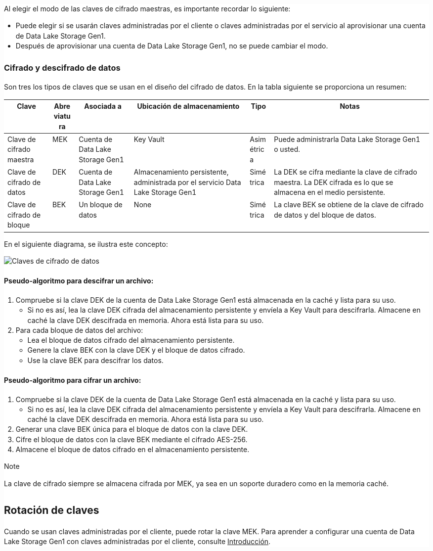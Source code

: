Al elegir el modo de las claves de cifrado maestras, es importante recordar lo siguiente:

*   Puede elegir si se usarán claves administradas por el cliente o claves administradas por el servicio al aprovisionar una cuenta de Data Lake Storage Gen1.
*   Después de aprovisionar una cuenta de Data Lake Storage Gen1, no se puede cambiar el modo.

### <a name="encryption-and-decryption-of-data"></a>Cifrado y descifrado de datos

Son tres los tipos de claves que se usan en el diseño del cifrado de datos. En la tabla siguiente se proporciona un resumen:

| Clave                   | Abreviatura | Asociada a | Ubicación de almacenamiento                             | Tipo       | Notas                                                                                                   |
|-----------------------|--------------|-----------------|----------------------------------------------|------------|---------------------------------------------------------------------------------------------------------|
| Clave de cifrado maestra | MEK          | Cuenta de Data Lake Storage Gen1 | Key Vault                              | Asimétrica | Puede administrarla Data Lake Storage Gen1 o usted.                                                              |
| Clave de cifrado de datos   | DEK          | Cuenta de Data Lake Storage Gen1 | Almacenamiento persistente, administrada por el servicio Data Lake Storage Gen1 | Simétrica  | La DEK se cifra mediante la clave de cifrado maestra. La DEK cifrada es lo que se almacena en el medio persistente. |
| Clave de cifrado de bloque  | BEK          | Un bloque de datos | None                                         | Simétrica  | La clave BEK se obtiene de la clave de cifrado de datos y del bloque de datos.                                                      |

En el siguiente diagrama, se ilustra este concepto:

![Claves de cifrado de datos](./media/data-lake-store-encryption/fig2.png)

#### <a name="pseudo-algorithm-when-a-file-is-to-be-decrypted"></a>Pseudo-algoritmo para descifrar un archivo:
1.  Compruebe si la clave DEK de la cuenta de Data Lake Storage Gen1 está almacenada en la caché y lista para su uso.
    - Si no es así, lea la clave DEK cifrada del almacenamiento persistente y envíela a Key Vault para descifrarla. Almacene en caché la clave DEK descifrada en memoria. Ahora está lista para su uso.
2.  Para cada bloque de datos del archivo:
    - Lea el bloque de datos cifrado del almacenamiento persistente.
    - Genere la clave BEK con la clave DEK y el bloque de datos cifrado.
    - Use la clave BEK para descifrar los datos.


#### <a name="pseudo-algorithm-when-a-block-of-data-is-to-be-encrypted"></a>Pseudo-algoritmo para cifrar un archivo:
1.  Compruebe si la clave DEK de la cuenta de Data Lake Storage Gen1 está almacenada en la caché y lista para su uso.
    - Si no es así, lea la clave DEK cifrada del almacenamiento persistente y envíela a Key Vault para descifrarla. Almacene en caché la clave DEK descifrada en memoria. Ahora está lista para su uso.
2.  Generar una clave BEK única para el bloque de datos con la clave DEK.
3.  Cifre el bloque de datos con la clave BEK mediante el cifrado AES-256.
4.  Almacene el bloque de datos cifrado en el almacenamiento persistente.

> [!NOTE] 
> La clave de cifrado siempre se almacena cifrada por MEK, ya sea en un soporte duradero como en la memoria caché.

## <a name="key-rotation"></a>Rotación de claves

Cuando se usan claves administradas por el cliente, puede rotar la clave MEK. Para aprender a configurar una cuenta de Data Lake Storage Gen1 con claves administradas por el cliente, consulte [Introducción](https://docs.microsoft.com/azure/data-lake-store/data-lake-store-get-started-portal).
